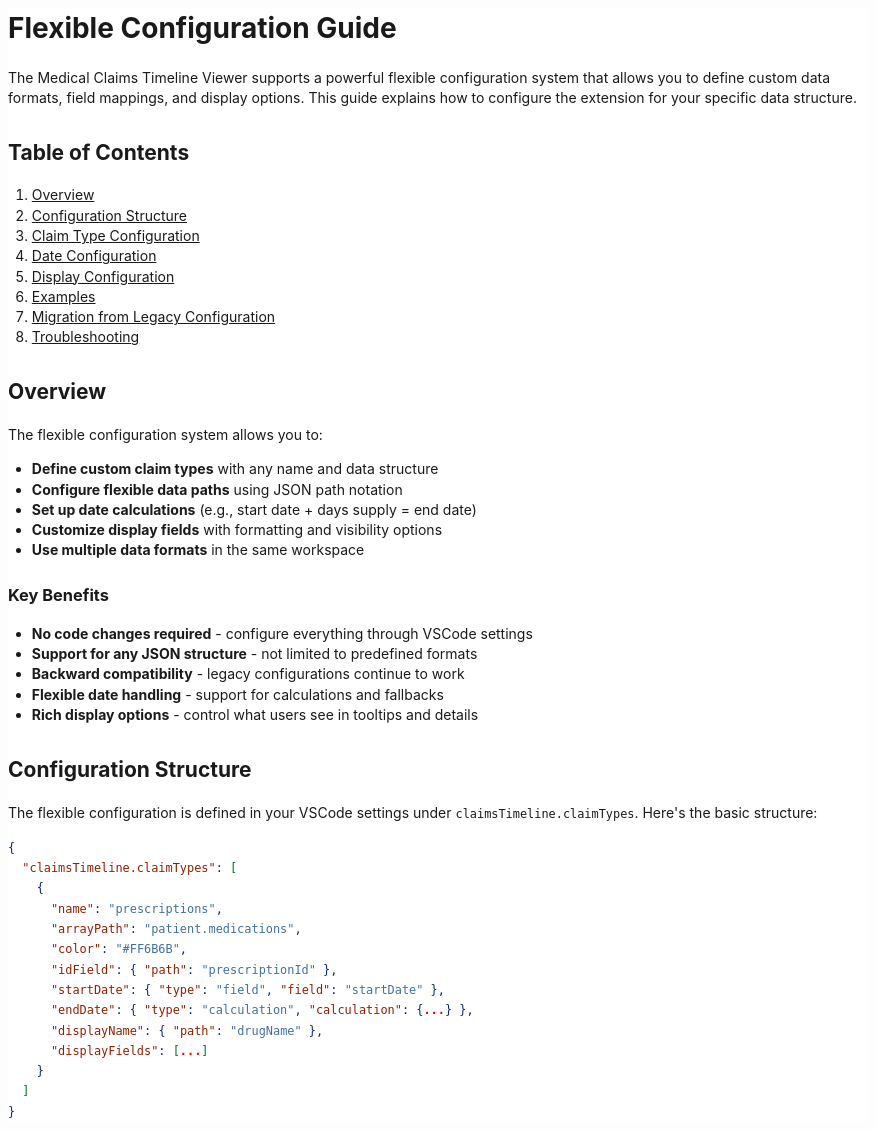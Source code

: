 # Flexible Configuration Guide

The Medical Claims Timeline Viewer supports a powerful flexible configuration system that allows you to define custom data formats, field mappings, and display options. This guide explains how to configure the extension for your specific data structure.

## Table of Contents

1. [Overview](#overview)
2. [Configuration Structure](#configuration-structure)
3. [Claim Type Configuration](#claim-type-configuration)
4. [Date Configuration](#date-configuration)
5. [Display Configuration](#display-configuration)
6. [Examples](#examples)
7. [Migration from Legacy Configuration](#migration-from-legacy-configuration)
8. [Troubleshooting](#troubleshooting)

## Overview

The flexible configuration system allows you to:

- **Define custom claim types** with any name and data structure
- **Configure flexible data paths** using JSON path notation
- **Set up date calculations** (e.g., start date + days supply = end date)
- **Customize display fields** with formatting and visibility options
- **Use multiple data formats** in the same workspace

### Key Benefits

- **No code changes required** - configure everything through VSCode settings
- **Support for any JSON structure** - not limited to predefined formats
- **Backward compatibility** - legacy configurations continue to work
- **Flexible date handling** - support for calculations and fallbacks
- **Rich display options** - control what users see in tooltips and details

## Configuration Structure

The flexible configuration is defined in your VSCode settings under `claimsTimeline.claimTypes`. Here's the basic structure:

```json
{
  "claimsTimeline.claimTypes": [
    {
      "name": "prescriptions",
      "arrayPath": "patient.medications",
      "color": "#FF6B6B",
      "idField": { "path": "prescriptionId" },
      "startDate": { "type": "field", "field": "startDate" },
      "endDate": { "type": "calculation", "calculation": {...} },
      "displayName": { "path": "drugName" },
      "displayFields": [...]
    }
  ]
}
```
